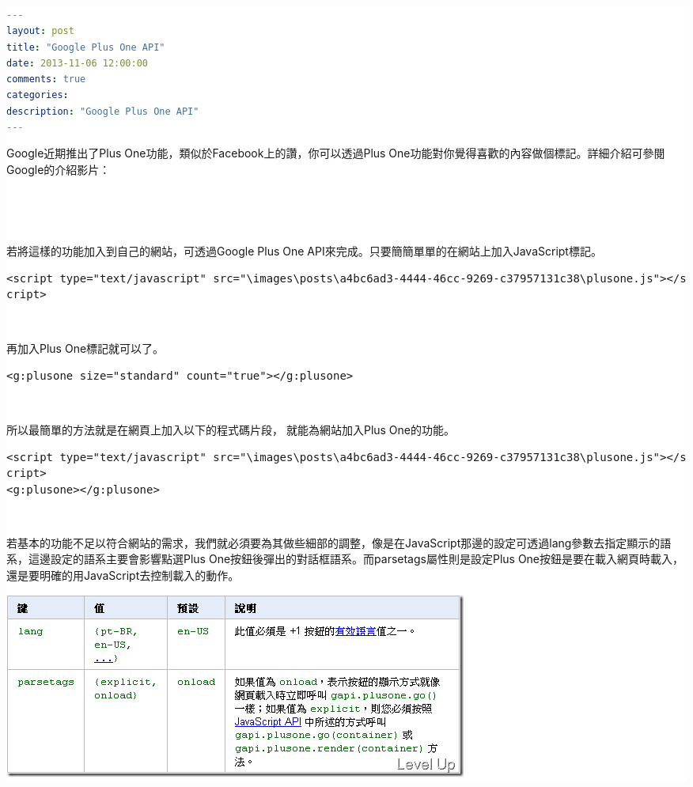 ```yaml
---
layout: post
title: "Google Plus One API"
date: 2013-11-06 12:00:00
comments: true
categories: 
description: "Google Plus One API"
---
```

<p>Google近期推出了Plus One功能，類似於Facebook上的讚，你可以透過Plus One功能對你覺得喜歡的內容做個標記。詳細介紹可參閱Google的介紹影片：</p>  <p> </p>  <div style="padding-bottom: 0px; margin: 0px; padding-left: 0px; padding-right: 0px; display: inline; padding-top: 0px" id="scid:5737277B-5D6D-4f48-ABFC-DD9C333F4C5D:c0bbdc24-acc8-4867-a3c7-5f724b53e117" class="wlWriterSmartContent">   <div style="padding-bottom: 0px; margin: 0px; padding-left: 0px; padding-right: 0px; display: inline; padding-top: 0px" id="7cd04f8a-e618-411c-8ee3-1d13d16eaa1c">     <div><embed height="350" type="application/x-shockwave-flash" width="425" src="\images\posts\a4bc6ad3-4444-46cc-9269-c37957131c38\4RyY2-ofP4g&amp;feature=player_embedded#at=11" wmode="transparent" data-cke-saved-src="\images\posts\a4bc6ad3-4444-46cc-9269-c37957131c38\4RyY2-ofP4g&amp;feature=player_embedded#at=11" /></div>   </div> </div>  <p> </p>  <p>若將這樣的功能加入到自己的網站，可透過Google Plus One API來完成。只要簡簡單單的在網站上加入JavaScript標記。</p>  <div style="padding-bottom: 0px; margin: 0px; padding-left: 0px; padding-right: 0px; display: inline; float: none; padding-top: 0px" id="scid:812469c5-0cb0-4c63-8c15-c81123a09de7:19e43f44-9eb1-47e0-ae59-678f601dbc24" class="wlWriterSmartContent">   <pre class="js" name="code">&lt;script type="text/javascript" src="\images\posts\a4bc6ad3-4444-46cc-9269-c37957131c38\plusone.js"&gt;&lt;/script&gt;</pre>
</div>

<p> </p>

<p>再加入Plus One標記就可以了。</p>

<div style="padding-bottom: 0px; margin: 0px; padding-left: 0px; padding-right: 0px; display: inline; float: none; padding-top: 0px" id="scid:812469c5-0cb0-4c63-8c15-c81123a09de7:50041a6f-5710-41c1-8d16-11b71c145a51" class="wlWriterSmartContent"><pre name="code" class="js">&lt;g:plusone size="standard" count="true"&gt;&lt;/g:plusone&gt;</pre></div>

<p> </p>

<p>所以最簡單的方法就是在網頁上加入以下的程式碼片段， 就能為網站加入Plus One的功能。 </p>

<div style="padding-bottom: 0px; margin: 0px; padding-left: 0px; padding-right: 0px; display: inline; float: none; padding-top: 0px" id="scid:812469c5-0cb0-4c63-8c15-c81123a09de7:9c707aa3-e830-4595-81ce-d7e346f41b46" class="wlWriterSmartContent">
  <pre class="js" name="code">&lt;script type="text/javascript" src="\images\posts\a4bc6ad3-4444-46cc-9269-c37957131c38\plusone.js"&gt;&lt;/script&gt;
&lt;g:plusone&gt;&lt;/g:plusone&gt;</pre>
</div>

<p> </p>

<p>若基本的功能不足以符合網站的需求，我們就必須要為其做些細部的調整，像是在JavaScript那邊的設定可透過lang參數去指定顯示的語系，這邊設定的語系主要會影響點選Plus One按鈕後彈出的對話框語系。而parsetags屬性則是設定Plus One按鈕是要在載入網頁時載入，還是要明確的用JavaScript去控制載入的動作。</p>

<p><img style="border-right-width: 0px; border-top-width: 0px; border-bottom-width: 0px; border-left-width: 0px" border="0" alt="image" src="\images\posts\a4bc6ad3-4444-46cc-9269-c37957131c38\image_thumb_7.png" width="578" height="230" /></p>
